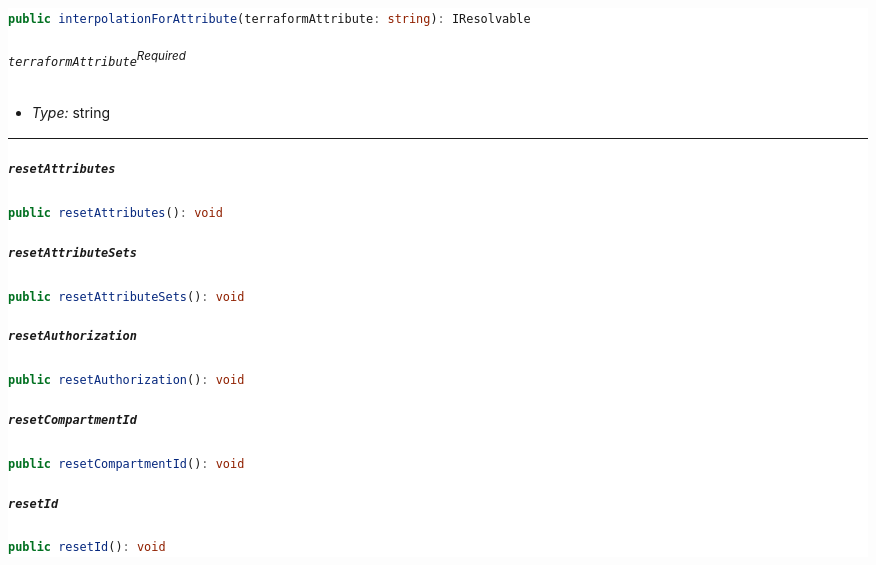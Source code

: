 ```typescript
public interpolationForAttribute(terraformAttribute: string): IResolvable
```

###### `terraformAttribute`<sup>Required</sup> <a name="terraformAttribute" id="rhizo-co-terraform-provider-oci.dataOciIdentityDomainsResourceTypeSchemaAttributes.DataOciIdentityDomainsResourceTypeSchemaAttributes.interpolationForAttribute.parameter.terraformAttribute"></a>

- *Type:* string

---

##### `resetAttributes` <a name="resetAttributes" id="rhizo-co-terraform-provider-oci.dataOciIdentityDomainsResourceTypeSchemaAttributes.DataOciIdentityDomainsResourceTypeSchemaAttributes.resetAttributes"></a>

```typescript
public resetAttributes(): void
```

##### `resetAttributeSets` <a name="resetAttributeSets" id="rhizo-co-terraform-provider-oci.dataOciIdentityDomainsResourceTypeSchemaAttributes.DataOciIdentityDomainsResourceTypeSchemaAttributes.resetAttributeSets"></a>

```typescript
public resetAttributeSets(): void
```

##### `resetAuthorization` <a name="resetAuthorization" id="rhizo-co-terraform-provider-oci.dataOciIdentityDomainsResourceTypeSchemaAttributes.DataOciIdentityDomainsResourceTypeSchemaAttributes.resetAuthorization"></a>

```typescript
public resetAuthorization(): void
```

##### `resetCompartmentId` <a name="resetCompartmentId" id="rhizo-co-terraform-provider-oci.dataOciIdentityDomainsResourceTypeSchemaAttributes.DataOciIdentityDomainsResourceTypeSchemaAttributes.resetCompartmentId"></a>

```typescript
public resetCompartmentId(): void
```

##### `resetId` <a name="resetId" id="rhizo-co-terraform-provider-oci.dataOciIdentityDomainsResourceTypeSchemaAttributes.DataOciIdentityDomainsResourceTypeSchemaAttributes.resetId"></a>

```typescript
public resetId(): void
```
